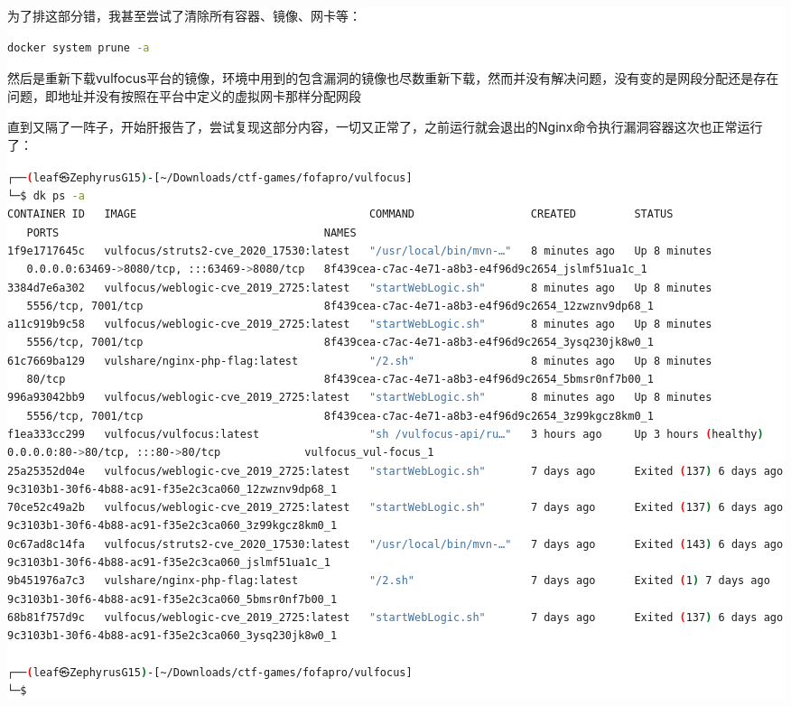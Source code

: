 为了排这部分错，我甚至尝试了清除所有容器、镜像、网卡等：

```bash
docker system prune -a
```

然后是重新下载vulfocus平台的镜像，环境中用到的包含漏洞的镜像也尽数重新下载，然而并没有解决问题，没有变的是网段分配还是存在问题，即地址并没有按照在平台中定义的虚拟网卡那样分配网段

直到又隔了一阵子，开始肝报告了，尝试复现这部分内容，一切又正常了，之前运行就会退出的Nginx命令执行漏洞容器这次也正常运行了：

```bash
┌──(leaf㉿ZephyrusG15)-[~/Downloads/ctf-games/fofapro/vulfocus]
└─$ dk ps -a
CONTAINER ID   IMAGE                                    COMMAND                  CREATED         STATUS
   PORTS                                         NAMES
1f9e1717645c   vulfocus/struts2-cve_2020_17530:latest   "/usr/local/bin/mvn-…"   8 minutes ago   Up 8 minutes
   0.0.0.0:63469->8080/tcp, :::63469->8080/tcp   8f439cea-c7ac-4e71-a8b3-e4f96d9c2654_jslmf51ua1c_1
3384d7e6a302   vulfocus/weblogic-cve_2019_2725:latest   "startWebLogic.sh"       8 minutes ago   Up 8 minutes
   5556/tcp, 7001/tcp                            8f439cea-c7ac-4e71-a8b3-e4f96d9c2654_12zwznv9dp68_1
a11c919b9c58   vulfocus/weblogic-cve_2019_2725:latest   "startWebLogic.sh"       8 minutes ago   Up 8 minutes
   5556/tcp, 7001/tcp                            8f439cea-c7ac-4e71-a8b3-e4f96d9c2654_3ysq230jk8w0_1
61c7669ba129   vulshare/nginx-php-flag:latest           "/2.sh"                  8 minutes ago   Up 8 minutes
   80/tcp                                        8f439cea-c7ac-4e71-a8b3-e4f96d9c2654_5bmsr0nf7b00_1
996a93042bb9   vulfocus/weblogic-cve_2019_2725:latest   "startWebLogic.sh"       8 minutes ago   Up 8 minutes
   5556/tcp, 7001/tcp                            8f439cea-c7ac-4e71-a8b3-e4f96d9c2654_3z99kgcz8km0_1
f1ea333cc299   vulfocus/vulfocus:latest                 "sh /vulfocus-api/ru…"   3 hours ago     Up 3 hours (healthy)      0.0.0.0:80->80/tcp, :::80->80/tcp             vulfocus_vul-focus_1
25a25352d04e   vulfocus/weblogic-cve_2019_2725:latest   "startWebLogic.sh"       7 days ago      Exited (137) 6 days ago                                                 9c3103b1-30f6-4b88-ac91-f35e2c3ca060_12zwznv9dp68_1
70ce52c49a2b   vulfocus/weblogic-cve_2019_2725:latest   "startWebLogic.sh"       7 days ago      Exited (137) 6 days ago                                                 9c3103b1-30f6-4b88-ac91-f35e2c3ca060_3z99kgcz8km0_1
0c67ad8c14fa   vulfocus/struts2-cve_2020_17530:latest   "/usr/local/bin/mvn-…"   7 days ago      Exited (143) 6 days ago                                                 9c3103b1-30f6-4b88-ac91-f35e2c3ca060_jslmf51ua1c_1
9b451976a7c3   vulshare/nginx-php-flag:latest           "/2.sh"                  7 days ago      Exited (1) 7 days ago                                                   9c3103b1-30f6-4b88-ac91-f35e2c3ca060_5bmsr0nf7b00_1
68b81f757d9c   vulfocus/weblogic-cve_2019_2725:latest   "startWebLogic.sh"       7 days ago      Exited (137) 6 days ago                                                 9c3103b1-30f6-4b88-ac91-f35e2c3ca060_3ysq230jk8w0_1

┌──(leaf㉿ZephyrusG15)-[~/Downloads/ctf-games/fofapro/vulfocus]
└─$
```
